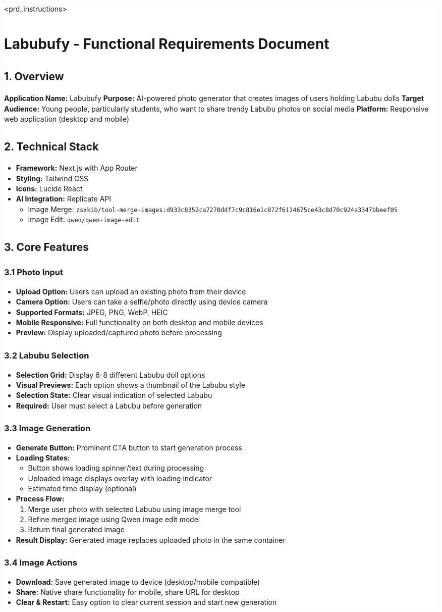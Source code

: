 <prd_instructions>
# Labubufy - Functional Requirements Document

## 1. Overview
**Application Name:** Labubufy
**Purpose:** AI-powered photo generator that creates images of users holding Labubu dolls
**Target Audience:** Young people, particularly students, who want to share trendy Labubu photos on social media
**Platform:** Responsive web application (desktop and mobile)

## 2. Technical Stack
- **Framework:** Next.js with App Router
- **Styling:** Tailwind CSS
- **Icons:** Lucide React
- **AI Integration:** Replicate API
  - Image Merge: `zsxkib/tool-merge-images:d933c8352ca7270ddf7c9c816e1c872f6114675ce43c8d70c924a3347bbeef05`
  - Image Edit: `qwen/qwen-image-edit`

## 3. Core Features

### 3.1 Photo Input
- **Upload Option:** Users can upload an existing photo from their device
- **Camera Option:** Users can take a selfie/photo directly using device camera
- **Supported Formats:** JPEG, PNG, WebP, HEIC
- **Mobile Responsive:** Full functionality on both desktop and mobile devices
- **Preview:** Display uploaded/captured photo before processing

### 3.2 Labubu Selection
- **Selection Grid:** Display 6-8 different Labubu doll options
- **Visual Previews:** Each option shows a thumbnail of the Labubu style
- **Selection State:** Clear visual indication of selected Labubu
- **Required:** User must select a Labubu before generation

### 3.3 Image Generation
- **Generate Button:** Prominent CTA button to start generation process
- **Loading States:**
  - Button shows loading spinner/text during processing
  - Uploaded image displays overlay with loading indicator
  - Estimated time display (optional)
- **Process Flow:**
  1. Merge user photo with selected Labubu using image merge tool
  2. Refine merged image using Qwen image edit model
  3. Return final generated image
- **Result Display:** Generated image replaces uploaded photo in the same container

### 3.4 Image Actions
- **Download:** Save generated image to device (desktop/mobile compatible)
- **Share:** Native share functionality for mobile, share URL for desktop
- **Clear & Restart:** Easy option to clear current session and start new generation
